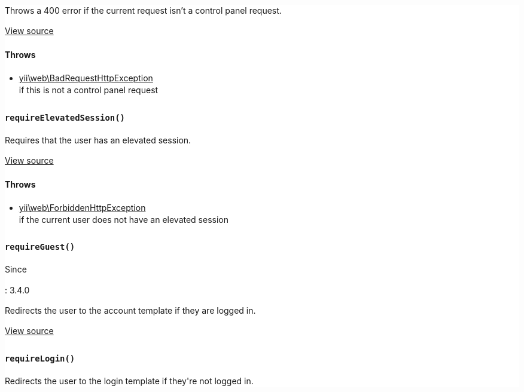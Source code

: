 Throws a 400 error if the current request isn’t a control panel request.




[View source](https://github.com/craftcms/cms/blob/master/src/web/Controller.php#L375-L380)




#### Throws

- [yii\web\BadRequestHttpException](https://www.yiiframework.com/doc/api/2.0/yii-web-badrequesthttpexception)\
  if this is not a control panel request


### `requireElevatedSession()`





Requires that the user has an elevated session.




[View source](https://github.com/craftcms/cms/blob/master/src/web/Controller.php#L325-L330)




#### Throws

- [yii\web\ForbiddenHttpException](https://www.yiiframework.com/doc/api/2.0/yii-web-forbiddenhttpexception)\
  if the current user does not have an elevated session


### `requireGuest()`



Since

:   3.4.0



Redirects the user to the account template if they are logged in.




[View source](https://github.com/craftcms/cms/blob/master/src/web/Controller.php#L261-L269)






### `requireLogin()`





Redirects the user to the login template if they're not logged in.

